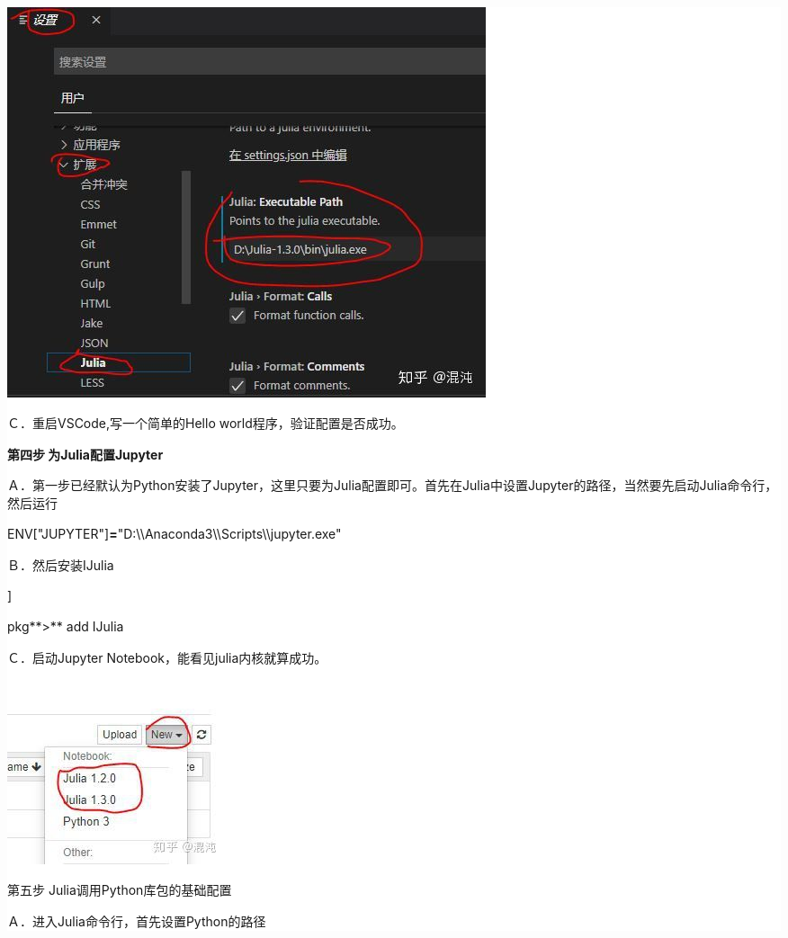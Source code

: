 ![](./media/image3.jpeg)

Ｃ．重启VSCode,写一个简单的Hello world程序，验证配置是否成功。

**第四步 为Julia配置Jupyter**

Ａ．第一步已经默认为Python安装了Jupyter，这里只要为Julia配置即可。首先在Julia中设置Jupyter的路径，当然要先启动Julia命令行，然后运行

ENV\[\"JUPYTER\"\]**=**\"D:\\\\Anaconda3\\\\Scripts\\\\jupyter.exe\"

Ｂ．然后安装IJulia

\]

pkg**\>** add IJulia

Ｃ．启动Jupyter Notebook，能看见julia内核就算成功。

![](./media/image4.jpeg)

第五步 Julia调用Python库包的基础配置

Ａ．进入Julia命令行，首先设置Python的路径
